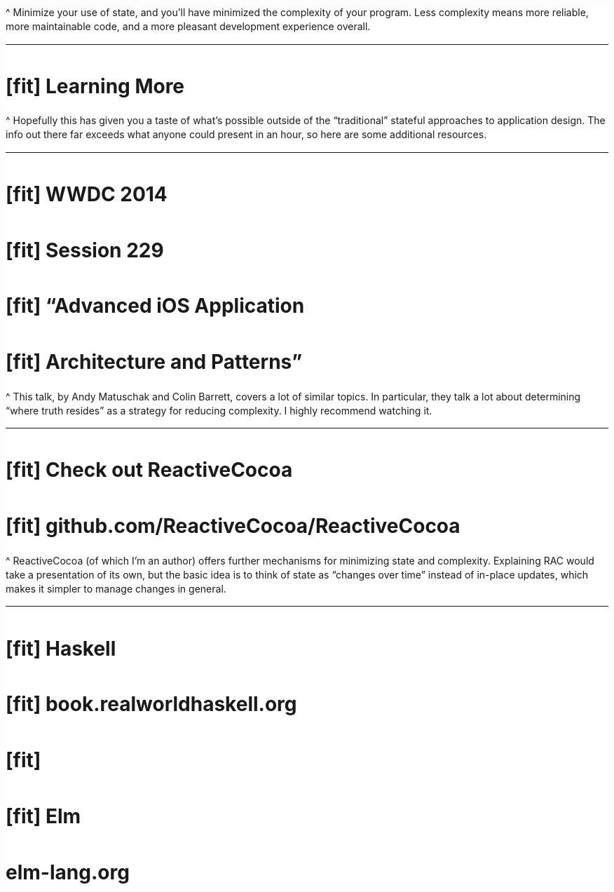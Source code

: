 ^ Minimize your use of state, and you’ll have minimized the complexity of your program. Less complexity means more reliable, more maintainable code, and a more pleasant development experience overall.

---

# [fit] Learning More

^ Hopefully this has given you a taste of what’s possible outside of the “traditional” stateful approaches to application design. The info out there far exceeds what anyone could present in an hour, so here are some additional resources.

---

# [fit] WWDC 2014
# [fit] Session 229
# [fit] “Advanced iOS Application
# [fit] Architecture and Patterns”

^ This talk, by Andy Matuschak and Colin Barrett, covers a lot of similar topics. In particular, they talk a lot about determining “where truth resides” as a strategy for reducing complexity. I highly recommend watching it.

---

# [fit] Check out ReactiveCocoa
# [fit] github.com/ReactiveCocoa/ReactiveCocoa

^ ReactiveCocoa (of which I’m an author) offers further mechanisms for minimizing state and complexity. Explaining RAC would take a presentation of its own, but the basic idea is to think of state as “changes over time” instead of in-place updates, which makes it simpler to manage changes in general.

---

# [fit] Haskell
# [fit] book.realworldhaskell.org
# [fit]
# [fit] Elm
# elm-lang.org
